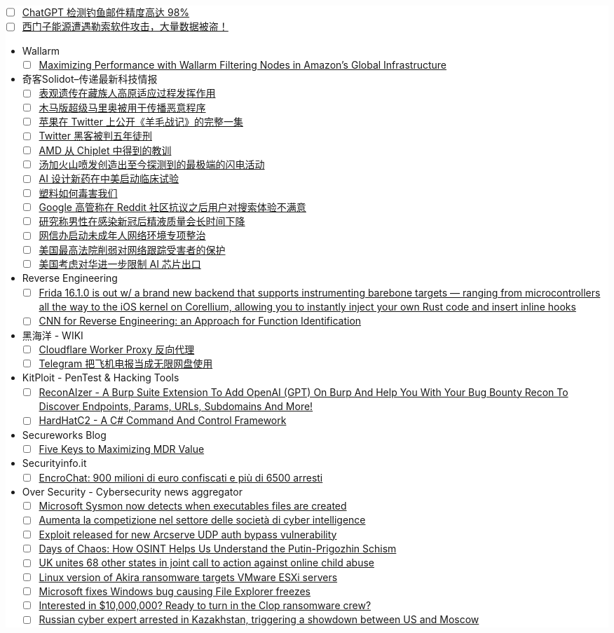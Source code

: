   - [ ] [ChatGPT 检测钓鱼邮件精度高达 98%](https://hackernews.cc/archives/44324)
  - [ ] [西门子能源遭遇勒索软件攻击，大量数据被盗！](https://hackernews.cc/archives/44320)
- Wallarm
  - [ ] [Maximizing Performance with Wallarm Filtering Nodes in Amazon’s Global Infrastructure](https://lab.wallarm.com/maximizing-performance-with-wallarm-filtering-nodes-in-amazons-global-infrastructure/)
- 奇客Solidot–传递最新科技情报
  - [ ] [表观遗传在藏族人高原适应过程发挥作用](https://www.solidot.org/story?sid=75369)
  - [ ] [木马版超级马里奥被用于传播恶意程序](https://www.solidot.org/story?sid=75368)
  - [ ] [苹果在 Twitter 上公开《羊毛战记》的完整一集](https://www.solidot.org/story?sid=75367)
  - [ ] [Twitter 黑客被判五年徒刑](https://www.solidot.org/story?sid=75366)
  - [ ] [AMD 从 Chiplet 中得到的教训](https://www.solidot.org/story?sid=75365)
  - [ ] [汤加火山喷发创造出至今探测到的最极端的闪电活动](https://www.solidot.org/story?sid=75364)
  - [ ] [AI 设计新药在中美启动临床试验](https://www.solidot.org/story?sid=75363)
  - [ ] [塑料如何毒害我们](https://www.solidot.org/story?sid=75362)
  - [ ] [Google 高管称在 Reddit 社区抗议之后用户对搜索体验不满意](https://www.solidot.org/story?sid=75361)
  - [ ] [研究称男性在感染新冠后精液质量会长时间下降](https://www.solidot.org/story?sid=75360)
  - [ ] [网信办启动未成年人网络环境专项整治](https://www.solidot.org/story?sid=75359)
  - [ ] [美国最高法院削弱对网络跟踪受害者的保护](https://www.solidot.org/story?sid=75358)
  - [ ] [美国考虑对华进一步限制 AI 芯片出口](https://www.solidot.org/story?sid=75357)
- Reverse Engineering
  - [ ] [Frida 16.1.0 is out w/ a brand new backend that supports instrumenting barebone targets — ranging from microcontrollers all the way to the iOS kernel on Corellium, allowing you to instantly inject your own Rust code and insert inline hooks](https://www.reddit.com/r/ReverseEngineering/comments/14lm2rx/frida_1610_is_out_w_a_brand_new_backend_that/)
  - [ ] [CNN for Reverse Engineering: an Approach for Function Identification](https://www.reddit.com/r/ReverseEngineering/comments/14l3nmo/cnn_for_reverse_engineering_an_approach_for/)
- 黑海洋 - WIKI
  - [ ] [Cloudflare Worker Proxy 反向代理](https://blog.upx8.com/3662)
  - [ ] [Telegram 把飞机电报当成无限网盘使用](https://blog.upx8.com/3661)
- KitPloit - PenTest & Hacking Tools
  - [ ] [ReconAIzer - A Burp Suite Extension To Add OpenAI (GPT) On Burp And Help You With Your Bug Bounty Recon To Discover Endpoints, Params, URLs, Subdomains And More!](http://www.kitploit.com/2023/06/reconaizer-burp-suite-extension-to-add.html)
  - [ ] [HardHatC2 - A C# Command And Control Framework](http://www.kitploit.com/2023/06/hardhatc2-c-command-and-control.html)
- Secureworks Blog
  - [ ] [Five Keys to Maximizing MDR Value](https://www.secureworks.com/blog/five-keys-to-maximizing-mdr-value)
- Securityinfo.it
  - [ ] [EncroChat: 900 milioni di euro confiscati e più di 6500 arresti](https://www.securityinfo.it/2023/06/28/encrochat-900-milioni-di-euro-confiscati-e-piu-di-6500-arresti/?utm_source=rss&utm_medium=rss&utm_campaign=encrochat-900-milioni-di-euro-confiscati-e-piu-di-6500-arresti)
- Over Security - Cybersecurity news aggregator
  - [ ] [Microsoft Sysmon now detects when executables files are created](https://www.bleepingcomputer.com/news/microsoft/microsoft-sysmon-now-detects-when-executables-files-are-created/)
  - [ ] [Aumenta la competizione nel settore delle società di cyber intelligence](https://www.insicurezzadigitale.com/aumenta-la-competizione-nel-settore-delle-societa-di-cyber-intelligence/)
  - [ ] [Exploit released for new Arcserve UDP auth bypass vulnerability](https://www.bleepingcomputer.com/news/security/exploit-released-for-new-arcserve-udp-auth-bypass-vulnerability/)
  - [ ] [Days of Chaos: How OSINT Helps Us Understand the Putin-Prigozhin Schism](https://flashpoint.io/blog/putin-prigozhin-osint/)
  - [ ] [UK unites 68 other states in joint call to action against online child abuse](https://therecord.media/csam-call-to-action-united-nations-uk-us)
  - [ ] [Linux version of Akira ransomware targets VMware ESXi servers](https://www.bleepingcomputer.com/news/security/linux-version-of-akira-ransomware-targets-vmware-esxi-servers/)
  - [ ] [Microsoft fixes Windows bug causing File Explorer freezes](https://www.bleepingcomputer.com/news/microsoft/microsoft-fixes-windows-bug-causing-file-explorer-freezes/)
  - [ ] [Interested in $10,000,000? Ready to turn in the Clop ransomware crew?](https://nakedsecurity.sophos.com/2023/06/28/interested-in-10000000-ready-to-turn-in-the-clop-ransomware-crew/)
  - [ ] [Russian cyber expert arrested in Kazakhstan, triggering a showdown between US and Moscow](https://therecord.media/russian-cyber-expert-arrested-in-kazakhstan-triggering-showdown)
